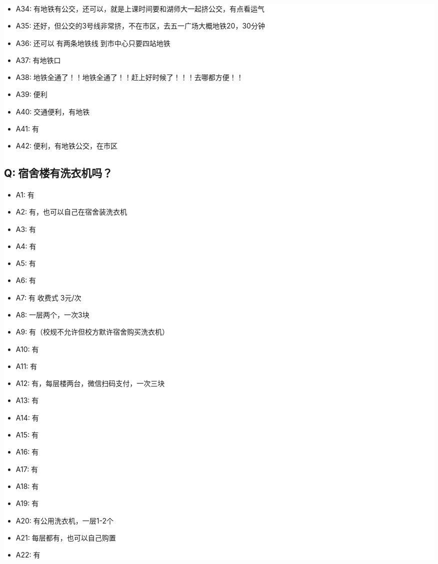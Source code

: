 - A34: 有地铁有公交，还可以，就是上课时间要和湖师大一起挤公交，有点看运气

- A35: 还好，但公交的3号线非常挤，不在市区，去五一广场大概地铁20，30分钟

- A36: 还可以 有两条地铁线 到市中心只要四站地铁

- A37: 有地铁口

- A38: 地铁全通了！！地铁全通了！！赶上好时候了！！！去哪都方便！！

- A39: 便利

- A40: 交通便利，有地铁

- A41: 有

- A42: 便利，有地铁公交，在市区

## Q: 宿舍楼有洗衣机吗？

- A1: 有

- A2: 有，也可以自己在宿舍装洗衣机

- A3: 有

- A4: 有

- A5: 有

- A6: 有

- A7: 有 收费式 3元/次

- A8: 一层两个，一次3块

- A9: 有（校规不允许但校方默许宿舍购买洗衣机）

- A10: 有

- A11: 有

- A12: 有，每层楼两台，微信扫码支付，一次三块

- A13: 有

- A14: 有

- A15: 有

- A16: 有

- A17: 有

- A18: 有

- A19: 有

- A20: 有公用洗衣机，一层1-2个

- A21: 每层都有，也可以自己购置

- A22: 有
